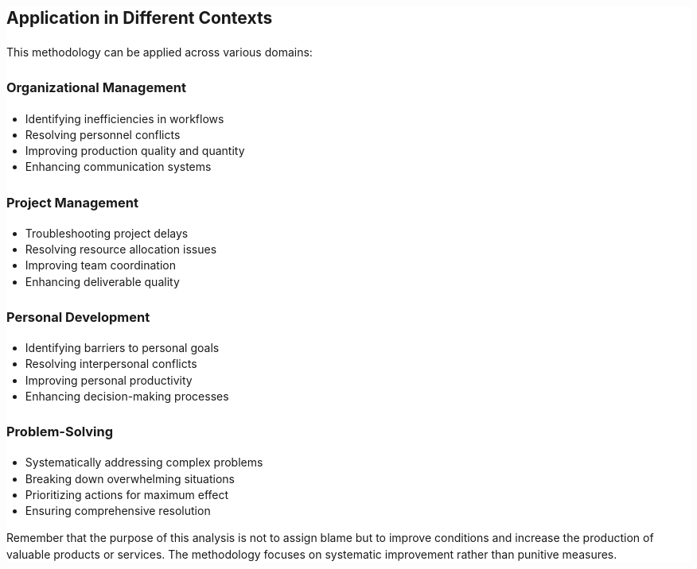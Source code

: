 ## Application in Different Contexts

This methodology can be applied across various domains:

### Organizational Management

- Identifying inefficiencies in workflows
- Resolving personnel conflicts
- Improving production quality and quantity
- Enhancing communication systems

### Project Management

- Troubleshooting project delays
- Resolving resource allocation issues
- Improving team coordination
- Enhancing deliverable quality

### Personal Development

- Identifying barriers to personal goals
- Resolving interpersonal conflicts
- Improving personal productivity
- Enhancing decision-making processes

### Problem-Solving

- Systematically addressing complex problems
- Breaking down overwhelming situations
- Prioritizing actions for maximum effect
- Ensuring comprehensive resolution

Remember that the purpose of this analysis is not to assign blame but to improve conditions and increase the production of valuable products or services. The methodology focuses on systematic improvement rather than punitive measures.
